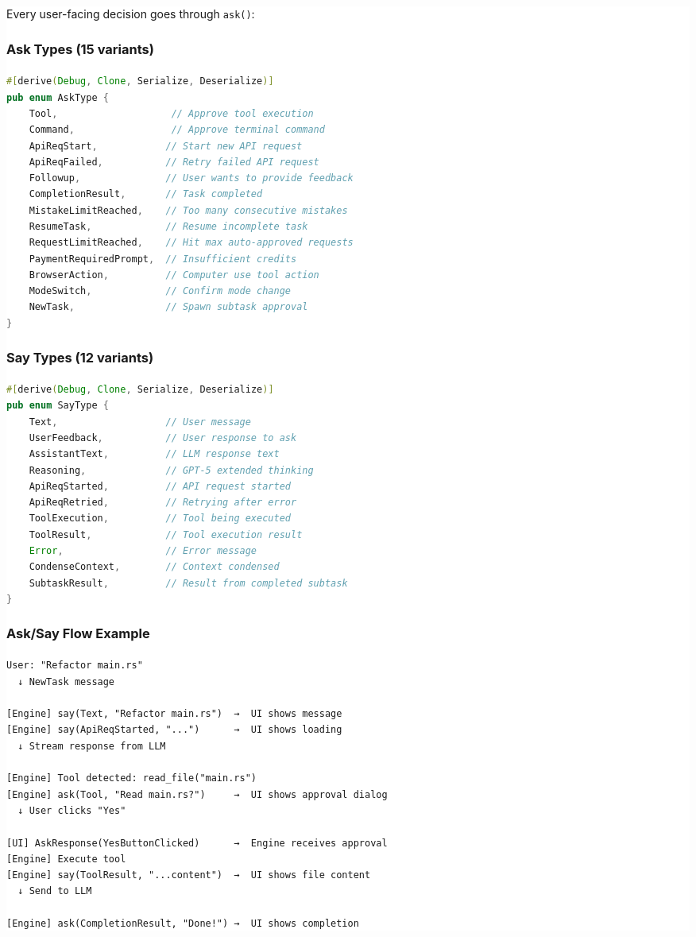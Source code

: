 Every user-facing decision goes through `ask()`:

### Ask Types (15 variants)

```rust
#[derive(Debug, Clone, Serialize, Deserialize)]
pub enum AskType {
    Tool,                    // Approve tool execution
    Command,                 // Approve terminal command
    ApiReqStart,            // Start new API request
    ApiReqFailed,           // Retry failed API request
    Followup,               // User wants to provide feedback
    CompletionResult,       // Task completed
    MistakeLimitReached,    // Too many consecutive mistakes
    ResumeTask,             // Resume incomplete task
    RequestLimitReached,    // Hit max auto-approved requests
    PaymentRequiredPrompt,  // Insufficient credits
    BrowserAction,          // Computer use tool action
    ModeSwitch,             // Confirm mode change
    NewTask,                // Spawn subtask approval
}
```

### Say Types (12 variants)

```rust
#[derive(Debug, Clone, Serialize, Deserialize)]
pub enum SayType {
    Text,                   // User message
    UserFeedback,           // User response to ask
    AssistantText,          // LLM response text
    Reasoning,              // GPT-5 extended thinking
    ApiReqStarted,          // API request started
    ApiReqRetried,          // Retrying after error
    ToolExecution,          // Tool being executed
    ToolResult,             // Tool execution result
    Error,                  // Error message
    CondenseContext,        // Context condensed
    SubtaskResult,          // Result from completed subtask
}
```

### Ask/Say Flow Example

```
User: "Refactor main.rs"
  ↓ NewTask message
  
[Engine] say(Text, "Refactor main.rs")  →  UI shows message
[Engine] say(ApiReqStarted, "...")      →  UI shows loading
  ↓ Stream response from LLM
  
[Engine] Tool detected: read_file("main.rs")
[Engine] ask(Tool, "Read main.rs?")     →  UI shows approval dialog
  ↓ User clicks "Yes"
  
[UI] AskResponse(YesButtonClicked)      →  Engine receives approval
[Engine] Execute tool
[Engine] say(ToolResult, "...content")  →  UI shows file content
  ↓ Send to LLM
  
[Engine] ask(CompletionResult, "Done!") →  UI shows completion
```

